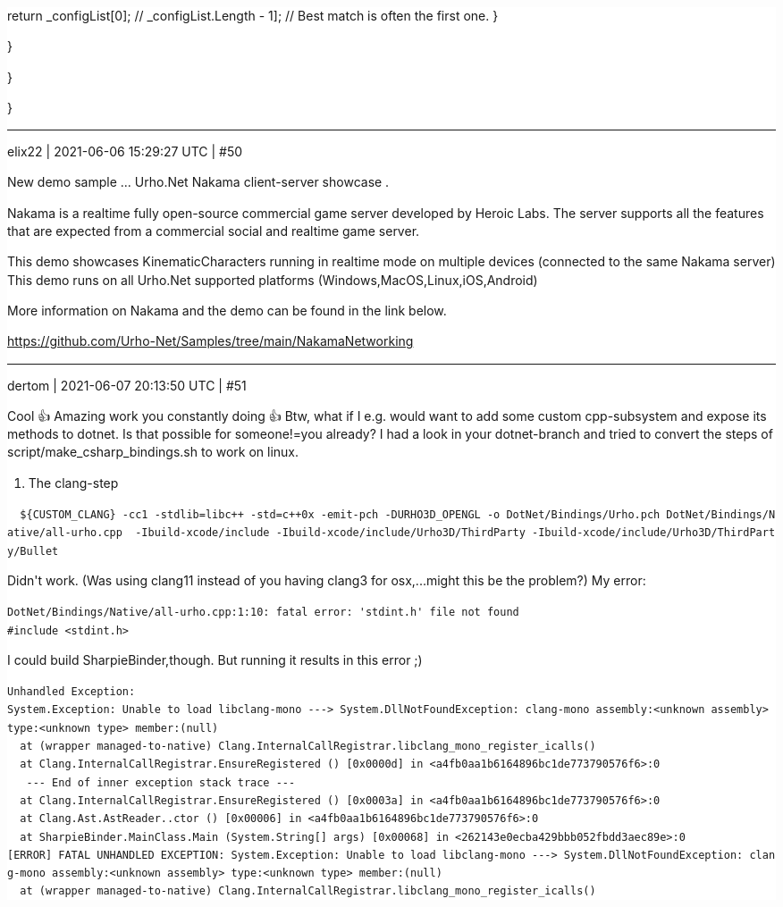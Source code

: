 return _configList[0]; // _configList.Length - 1]; // Best match is often the first one.
}

}

}

}

-------------------------

elix22 | 2021-06-06 15:29:27 UTC | #50

New demo sample ...
Urho.Net Nakama client-server showcase .

Nakama is a realtime fully open-source commercial game server  developed by Heroic Labs. 
The server supports all the features that are expected from a commercial social and realtime game server.

This demo showcases KinematicCharacters running in realtime mode on multiple devices (connected to the same Nakama server)
This demo runs on all Urho.Net supported platforms (Windows,MacOS,Linux,iOS,Android)

More information on Nakama and the demo can be found in the link below.

https://github.com/Urho-Net/Samples/tree/main/NakamaNetworking

-------------------------

dertom | 2021-06-07 20:13:50 UTC | #51

Cool :+1: 
Amazing work you constantly doing :+1: 
Btw, what if I e.g. would want to add some custom cpp-subsystem and expose its methods to dotnet. Is that possible for someone!=you already?
I had a look in your dotnet-branch and tried to convert the steps of script/make_csharp_bindings.sh to work on linux. 
1) The clang-step
```
  ${CUSTOM_CLANG} -cc1 -stdlib=libc++ -std=c++0x -emit-pch -DURHO3D_OPENGL -o DotNet/Bindings/Urho.pch DotNet/Bindings/Native/all-urho.cpp  -Ibuild-xcode/include -Ibuild-xcode/include/Urho3D/ThirdParty -Ibuild-xcode/include/Urho3D/ThirdParty/Bullet
```
Didn't work. (Was using clang11 instead of you having clang3 for osx,...might this be the problem?)
My error:
```
DotNet/Bindings/Native/all-urho.cpp:1:10: fatal error: 'stdint.h' file not found
#include <stdint.h>
```



I could build SharpieBinder,though. But running it results in this error ;)
```
Unhandled Exception:
System.Exception: Unable to load libclang-mono ---> System.DllNotFoundException: clang-mono assembly:<unknown assembly> type:<unknown type> member:(null)
  at (wrapper managed-to-native) Clang.InternalCallRegistrar.libclang_mono_register_icalls()
  at Clang.InternalCallRegistrar.EnsureRegistered () [0x0000d] in <a4fb0aa1b6164896bc1de773790576f6>:0 
   --- End of inner exception stack trace ---
  at Clang.InternalCallRegistrar.EnsureRegistered () [0x0003a] in <a4fb0aa1b6164896bc1de773790576f6>:0 
  at Clang.Ast.AstReader..ctor () [0x00006] in <a4fb0aa1b6164896bc1de773790576f6>:0 
  at SharpieBinder.MainClass.Main (System.String[] args) [0x00068] in <262143e0ecba429bbb052fbdd3aec89e>:0 
[ERROR] FATAL UNHANDLED EXCEPTION: System.Exception: Unable to load libclang-mono ---> System.DllNotFoundException: clang-mono assembly:<unknown assembly> type:<unknown type> member:(null)
  at (wrapper managed-to-native) Clang.InternalCallRegistrar.libclang_mono_register_icalls()
```